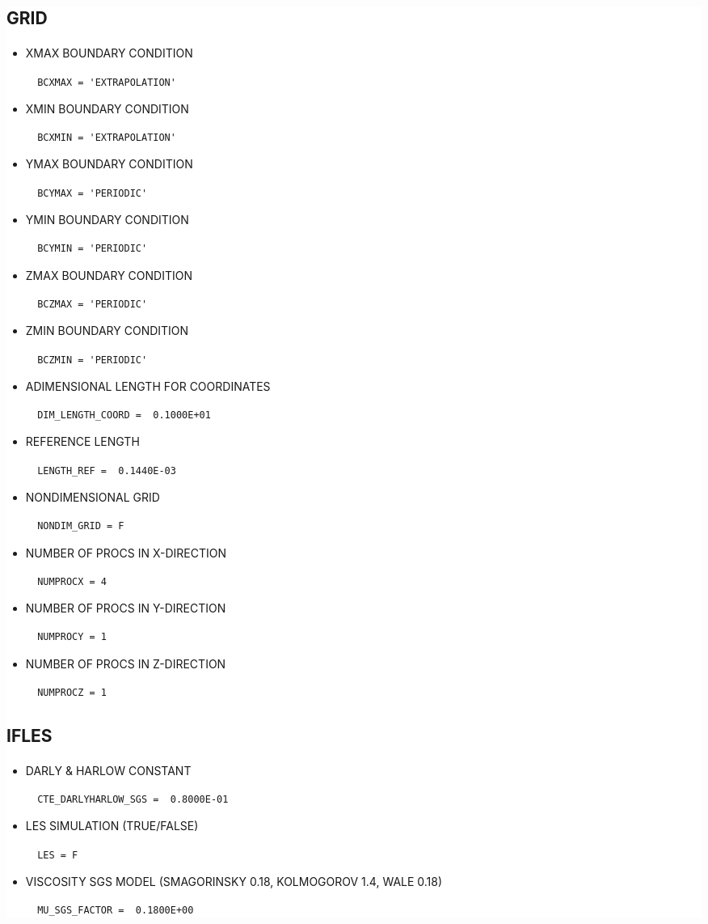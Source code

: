 ## GRID

* XMAX BOUNDARY CONDITION

        BCXMAX = 'EXTRAPOLATION'

* XMIN BOUNDARY CONDITION

        BCXMIN = 'EXTRAPOLATION'

* YMAX BOUNDARY CONDITION

        BCYMAX = 'PERIODIC'

* YMIN BOUNDARY CONDITION

        BCYMIN = 'PERIODIC'

* ZMAX BOUNDARY CONDITION

        BCZMAX = 'PERIODIC'

* ZMIN BOUNDARY CONDITION

        BCZMIN = 'PERIODIC'

* ADIMENSIONAL LENGTH FOR COORDINATES

        DIM_LENGTH_COORD =  0.1000E+01

* REFERENCE LENGTH

        LENGTH_REF =  0.1440E-03

* NONDIMENSIONAL GRID

        NONDIM_GRID = F

* NUMBER OF PROCS IN X-DIRECTION

        NUMPROCX = 4

* NUMBER OF PROCS IN Y-DIRECTION

        NUMPROCY = 1

* NUMBER OF PROCS IN Z-DIRECTION

        NUMPROCZ = 1

## IFLES

* DARLY & HARLOW CONSTANT

        CTE_DARLYHARLOW_SGS =  0.8000E-01

* LES SIMULATION (TRUE/FALSE)

        LES = F

* VISCOSITY SGS MODEL (SMAGORINSKY 0.18, KOLMOGOROV 1.4, WALE 0.18)

        MU_SGS_FACTOR =  0.1800E+00
